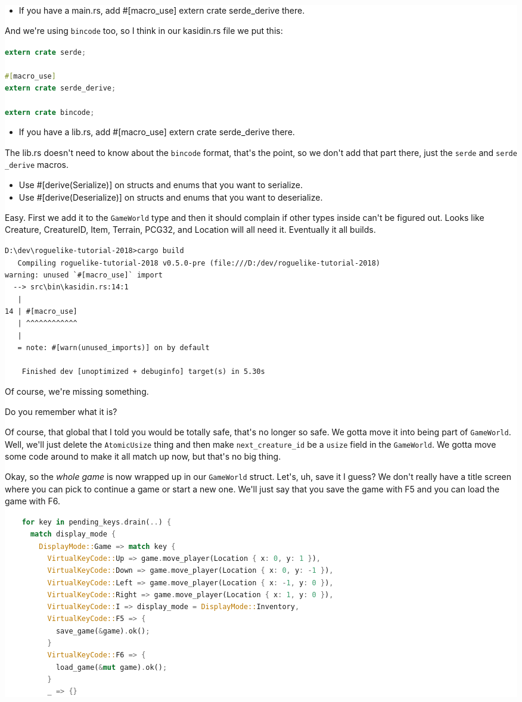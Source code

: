 * If you have a main.rs, add #[macro_use] extern crate serde_derive there.

And we're using `bincode` too, so I think in our kasidin.rs file we put this:

```rust
extern crate serde;

#[macro_use]
extern crate serde_derive;

extern crate bincode;
```

* If you have a lib.rs, add #[macro_use] extern crate serde_derive there.

The lib.rs doesn't need to know about the `bincode` format, that's the point, so
we don't add that part there, just the `serde` and `serde_derive` macros.

* Use #[derive(Serialize)] on structs and enums that you want to serialize.
* Use #[derive(Deserialize)] on structs and enums that you want to deserialize.

Easy. First we add it to the `GameWorld` type and then it should complain if
other types inside can't be figured out. Looks like Creature, CreatureID, Item,
Terrain, PCG32, and Location will all need it. Eventually it all builds.

```
D:\dev\roguelike-tutorial-2018>cargo build
   Compiling roguelike-tutorial-2018 v0.5.0-pre (file:///D:/dev/roguelike-tutorial-2018)
warning: unused `#[macro_use]` import
  --> src\bin\kasidin.rs:14:1
   |
14 | #[macro_use]
   | ^^^^^^^^^^^^
   |
   = note: #[warn(unused_imports)] on by default

    Finished dev [unoptimized + debuginfo] target(s) in 5.30s
```

Of course, we're missing something.

Do you remember what it is?

Of course, that global that I told you would be totally safe, that's no longer
so safe. We gotta move it into being part of `GameWorld`. Well, we'll just
delete the `AtomicUsize` thing and then make `next_creature_id` be a `usize`
field in the `GameWorld`. We gotta move some code around to make it all match up
now, but that's no big thing.

Okay, so the _whole game_ is now wrapped up in our `GameWorld` struct. Let's,
uh, save it I guess? We don't really have a title screen where you can pick to
continue a game or start a new one. We'll just say that you save the game with
F5 and you can load the game with F6.

```rust
    for key in pending_keys.drain(..) {
      match display_mode {
        DisplayMode::Game => match key {
          VirtualKeyCode::Up => game.move_player(Location { x: 0, y: 1 }),
          VirtualKeyCode::Down => game.move_player(Location { x: 0, y: -1 }),
          VirtualKeyCode::Left => game.move_player(Location { x: -1, y: 0 }),
          VirtualKeyCode::Right => game.move_player(Location { x: 1, y: 0 }),
          VirtualKeyCode::I => display_mode = DisplayMode::Inventory,
          VirtualKeyCode::F5 => {
            save_game(&game).ok();
          }
          VirtualKeyCode::F6 => {
            load_game(&mut game).ok();
          }
          _ => {}
```